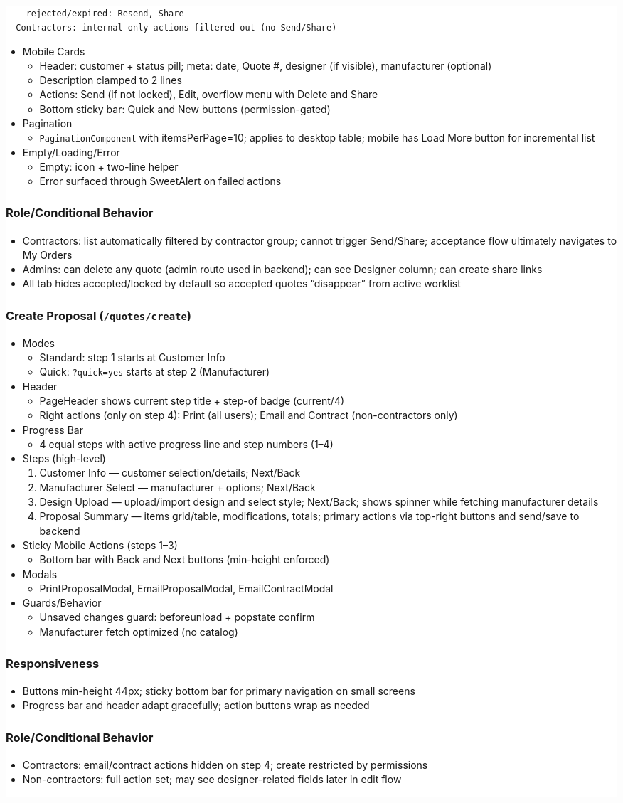       - rejected/expired: Resend, Share
    - Contractors: internal-only actions filtered out (no Send/Share)
- Mobile Cards
  - Header: customer + status pill; meta: date, Quote #, designer (if visible), manufacturer (optional)
  - Description clamped to 2 lines
  - Actions: Send (if not locked), Edit, overflow menu with Delete and Share
  - Bottom sticky bar: Quick and New buttons (permission-gated)
- Pagination
  - `PaginationComponent` with itemsPerPage=10; applies to desktop table; mobile has Load More button for incremental list
- Empty/Loading/Error
  - Empty: icon + two-line helper
  - Error surfaced through SweetAlert on failed actions

### Role/Conditional Behavior
- Contractors: list automatically filtered by contractor group; cannot trigger Send/Share; acceptance flow ultimately navigates to My Orders
- Admins: can delete any quote (admin route used in backend); can see Designer column; can create share links
- All tab hides accepted/locked by default so accepted quotes “disappear” from active worklist

### Create Proposal (`/quotes/create`)
- Modes
  - Standard: step 1 starts at Customer Info
  - Quick: `?quick=yes` starts at step 2 (Manufacturer)
- Header
  - PageHeader shows current step title + step-of badge (current/4)
  - Right actions (only on step 4): Print (all users); Email and Contract (non-contractors only)
- Progress Bar
  - 4 equal steps with active progress line and step numbers (1–4)
- Steps (high-level)
  1) Customer Info — customer selection/details; Next/Back
  2) Manufacturer Select — manufacturer + options; Next/Back
  3) Design Upload — upload/import design and select style; Next/Back; shows spinner while fetching manufacturer details
  4) Proposal Summary — items grid/table, modifications, totals; primary actions via top-right buttons and send/save to backend
- Sticky Mobile Actions (steps 1–3)
  - Bottom bar with Back and Next buttons (min-height enforced)
- Modals
  - PrintProposalModal, EmailProposalModal, EmailContractModal
- Guards/Behavior
  - Unsaved changes guard: beforeunload + popstate confirm
  - Manufacturer fetch optimized (no catalog)

### Responsiveness
- Buttons min-height 44px; sticky bottom bar for primary navigation on small screens
- Progress bar and header adapt gracefully; action buttons wrap as needed

### Role/Conditional Behavior
- Contractors: email/contract actions hidden on step 4; create restricted by permissions
- Non-contractors: full action set; may see designer-related fields later in edit flow

---